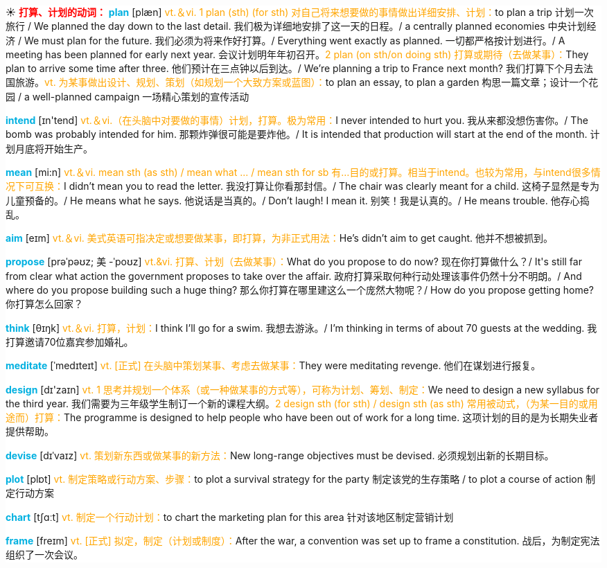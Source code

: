 ☀ <font color="red">**打算、计划的动词：**</font>
<font color="sky blue">**plan**</font> [plæn] 
<font color="orange">vt.＆vi. 1 plan (sth) (for sth) 对自己将来想要做的事情做出详细安排、计划：</font>to plan a trip 计划一次旅行 / We planned the day down to the last detail. 我们极为详细地安排了这一天的日程。/ a centrally planned economies 中央计划经济 / We must plan for the future. 我们必须为将来作好打算。/ Everything went exactly as planned. 一切都严格按计划进行。/ A meeting has been planned for early next year. 会议计划明年年初召开。<font color="orange">2 plan (on sth/on doing sth) 打算或期待（去做某事）：</font>They plan to arrive some time after three. 他们预计在三点钟以后到达。/ We’re planning a trip to France next month? 我们打算下个月去法国旅游。<font color="orange">vt. 为某事做出设计、规划、策划（如规划一个大致方案或蓝图）：</font>to plan an essay, to plan a garden 构思一篇文章；设计一个花园 / a well-planned campaign 一场精心策划的宣传活动

<font color="sky blue">**intend**</font> [ɪn'tend] 
<font color="orange">vt.＆vi.（在头脑中对要做的事情）计划，打算。极为常用：</font>I never intended to hurt you. 我从来都没想伤害你。/ The bomb was probably intended for him. 那颗炸弹很可能是要炸他。/ It is intended that production will start at the end of the month. 计划月底将开始生产。

<font color="sky blue">**mean**</font> [mi:n] 
<font color="orange">vt.＆vi. mean sth (as sth) / mean what ... / mean sth for sb 有…目的或打算。相当于intend。也较为常用，与intend很多情况下可互换：</font>I didn’t mean you to read the letter. 我没打算让你看那封信。/ The chair was clearly meant for a child. 这椅子显然是专为儿童预备的。/ He means what he says. 他说话是当真的。/ Don’t laugh! I mean it. 别笑！我是认真的。/ He means trouble. 他存心捣乱。

<font color="sky blue">**aim**</font> [eɪm] 
<font color="orange">vt.＆vi. 美式英语可指决定或想要做某事，即打算，为非正式用法：</font>He’s didn’t aim to get caught. 他并不想被抓到。
           
<font color="sky blue">**propose**</font> [prəˈpəʊz; 美 -ˈpoʊz]
<font color="orange">vt.&vi. 打算、计划（去做某事）：</font>What do you propose to do now? 现在你打算做什么？/ It's still far from clear what action the government proposes to take over the affair. 政府打算采取何种行动处理该事件仍然十分不明朗。/ And where do you propose building such a huge thing? 那么你打算在哪里建这么一个庞然大物呢？/ How do you propose getting home? 你打算怎么回家？

<font color="sky blue">**think**</font> [θɪŋk] 
<font color="orange">vt.＆vi. 打算，计划：</font>I think I’ll go for a swim. 我想去游泳。/ I’m thinking in terms of about 70 guests at the wedding. 我打算邀请70位嘉宾参加婚礼。

<font color="sky blue">**meditate**</font> [ˈmedɪteɪt]
<font color="orange">vt. [正式] 在头脑中策划某事、考虑去做某事：</font>They were meditating revenge. 他们在谋划进行报复。

<font color="sky blue">**design**</font> [dɪ'zaɪn] 
<font color="orange">vt. 1 思考并规划一个体系（或一种做某事的方式等），可称为计划、筹划、制定：</font>We need to design a new syllabus for the third year. 我们需要为三年级学生制订一个新的课程大纲。<font color="orange">2 design sth (for sth) / design sth (as sth) 常用被动式，（为某一目的或用途而）打算：</font>The programme is designed to help people who have been out of work for a long time. 这项计划的目的是为长期失业者提供帮助。
           
<font color="sky blue">**devise**</font> [dɪˈvaɪz]
<font color="orange">vt. 策划新东西或做某事的新方法：</font>New long-range objectives must be devised. 必须规划出新的长期目标。           

<font color="sky blue">**plot**</font> [plɒt] 
<font color="orange">vt. 制定策略或行动方案、步骤：</font>to plot a survival strategy for the party 制定该党的生存策略 / to plot a course of action 制定行动方案

<font color="sky blue">**chart**</font> [tʃɑːt] 
<font color="orange">vt. 制定一个行动计划：</font>to chart the marketing plan for this area 针对该地区制定营销计划
           
<font color="sky blue">**frame**</font> [freɪm]
<font color="orange">vt. [正式] 拟定，制定（计划或制度）：</font>After the war, a convention was set up to frame a constitution. 战后，为制定宪法组织了一次会议。
